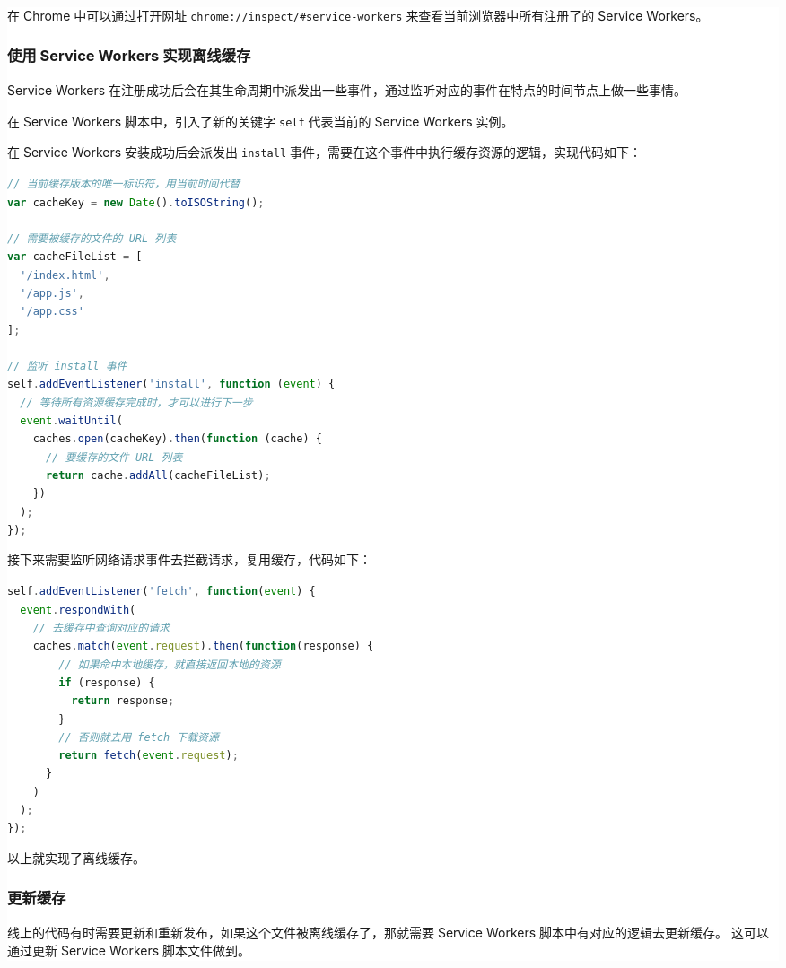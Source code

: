 在 Chrome 中可以通过打开网址 `chrome://inspect/#service-workers` 来查看当前浏览器中所有注册了的 Service Workers。

### 使用 Service Workers 实现离线缓存
Service Workers 在注册成功后会在其生命周期中派发出一些事件，通过监听对应的事件在特点的时间节点上做一些事情。

在 Service Workers 脚本中，引入了新的关键字 `self` 代表当前的 Service Workers 实例。

在 Service Workers 安装成功后会派发出 `install` 事件，需要在这个事件中执行缓存资源的逻辑，实现代码如下：
```js
// 当前缓存版本的唯一标识符，用当前时间代替
var cacheKey = new Date().toISOString();

// 需要被缓存的文件的 URL 列表
var cacheFileList = [
  '/index.html',
  '/app.js',
  '/app.css'
];

// 监听 install 事件
self.addEventListener('install', function (event) {
  // 等待所有资源缓存完成时，才可以进行下一步
  event.waitUntil(
    caches.open(cacheKey).then(function (cache) {
      // 要缓存的文件 URL 列表
      return cache.addAll(cacheFileList);
    })
  );
});
```

接下来需要监听网络请求事件去拦截请求，复用缓存，代码如下：
```js
self.addEventListener('fetch', function(event) {
  event.respondWith(
    // 去缓存中查询对应的请求
    caches.match(event.request).then(function(response) {
        // 如果命中本地缓存，就直接返回本地的资源
        if (response) {
          return response;
        }
        // 否则就去用 fetch 下载资源
        return fetch(event.request);
      }
    )
  );
});
```
以上就实现了离线缓存。

### 更新缓存
线上的代码有时需要更新和重新发布，如果这个文件被离线缓存了，那就需要 Service Workers 脚本中有对应的逻辑去更新缓存。
这可以通过更新 Service Workers 脚本文件做到。
